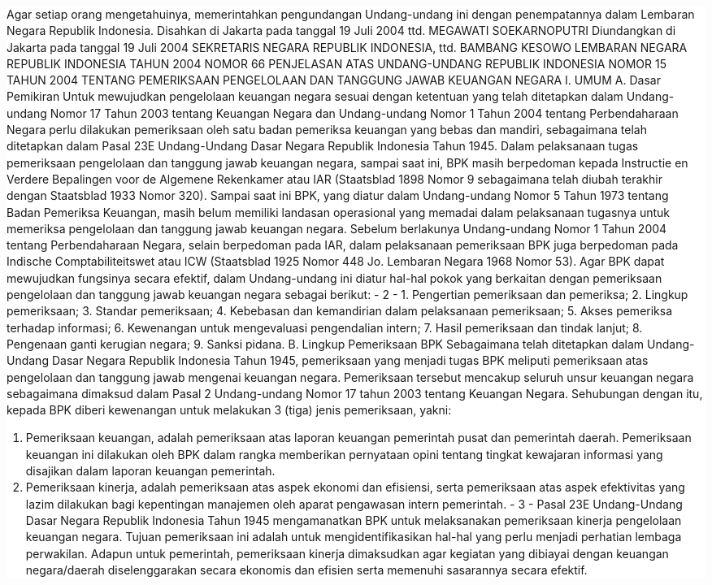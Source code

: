 Agar setiap orang mengetahuinya, memerintahkan pengundangan Undang-undang ini dengan penempatannya dalam Lembaran Negara Republik Indonesia. Disahkan di Jakarta pada tanggal 19 Juli 2004 ttd. MEGAWATI SOEKARNOPUTRI Diundangkan di Jakarta pada tanggal 19 Juli 2004 SEKRETARIS NEGARA REPUBLIK INDONESIA, ttd. BAMBANG KESOWO LEMBARAN NEGARA REPUBLIK INDONESIA TAHUN 2004 NOMOR 66 PENJELASAN ATAS UNDANG-UNDANG REPUBLIK INDONESIA NOMOR 15 TAHUN 2004 TENTANG PEMERIKSAAN PENGELOLAAN DAN TANGGUNG JAWAB KEUANGAN NEGARA I. UMUM A. Dasar Pemikiran Untuk mewujudkan pengelolaan keuangan negara sesuai dengan ketentuan yang telah ditetapkan dalam Undang-undang Nomor 17 Tahun 2003 tentang Keuangan Negara dan Undang-undang Nomor 1 Tahun 2004 tentang Perbendaharaan Negara perlu dilakukan pemeriksaan oleh satu badan pemeriksa keuangan yang bebas dan mandiri, sebagaimana telah ditetapkan dalam Pasal 23E Undang-Undang Dasar Negara Republik Indonesia Tahun 1945. Dalam pelaksanaan tugas pemeriksaan pengelolaan dan tanggung jawab keuangan negara, sampai saat ini, BPK masih berpedoman kepada Instructie en Verdere Bepalingen voor de Algemene Rekenkamer atau IAR (Staatsblad 1898 Nomor 9 sebagaimana telah diubah terakhir dengan Staatsblad 1933 Nomor 320). Sampai saat ini BPK, yang diatur dalam Undang-undang Nomor 5 Tahun 1973 tentang Badan Pemeriksa Keuangan, masih belum memiliki landasan operasional yang memadai dalam pelaksanaan tugasnya untuk memeriksa pengelolaan dan tanggung jawab keuangan negara. Sebelum berlakunya Undang-undang Nomor 1 Tahun 2004 tentang Perbendaharaan Negara, selain berpedoman pada IAR, dalam pelaksanaan pemeriksaan BPK juga berpedoman pada Indische Comptabiliteitswet atau ICW (Staatsblad 1925 Nomor 448 Jo. Lembaran Negara 1968 Nomor 53). Agar BPK dapat mewujudkan fungsinya secara efektif, dalam Undang-undang ini diatur hal-hal pokok yang berkaitan dengan pemeriksaan pengelolaan dan tanggung jawab keuangan negara sebagai berikut: - 2 - 1. Pengertian pemeriksaan dan pemeriksa;
2. Lingkup pemeriksaan;
3. Standar pemeriksaan;
4. Kebebasan dan kemandirian dalam pelaksanaan pemeriksaan;
5. Akses pemeriksa terhadap informasi;
6. Kewenangan untuk mengevaluasi pengendalian intern;
7. Hasil pemeriksaan dan tindak lanjut;
8. Pengenaan ganti kerugian negara;
9. Sanksi pidana. B. Lingkup Pemeriksaan BPK Sebagaimana telah ditetapkan dalam Undang-Undang Dasar Negara Republik Indonesia Tahun 1945, pemeriksaan yang menjadi tugas BPK meliputi pemeriksaan atas pengelolaan dan tanggung jawab mengenai keuangan negara. Pemeriksaan tersebut mencakup seluruh unsur keuangan negara sebagaimana dimaksud dalam Pasal 2 Undang-undang Nomor 17 tahun 2003 tentang Keuangan Negara. Sehubungan dengan itu, kepada BPK diberi kewenangan untuk melakukan 3 (tiga) jenis pemeriksaan, yakni:
1. Pemeriksaan keuangan, adalah pemeriksaan atas laporan keuangan pemerintah pusat dan pemerintah daerah. Pemeriksaan keuangan ini dilakukan oleh BPK dalam rangka memberikan pernyataan opini tentang tingkat kewajaran informasi yang disajikan dalam laporan keuangan pemerintah.
2. Pemeriksaan kinerja, adalah pemeriksaan atas aspek ekonomi dan efisiensi, serta pemeriksaan atas aspek efektivitas yang lazim dilakukan bagi kepentingan manajemen oleh aparat pengawasan intern pemerintah. - 3 - Pasal 23E Undang-Undang Dasar Negara Republik Indonesia Tahun 1945 mengamanatkan BPK untuk melaksanakan pemeriksaan kinerja pengelolaan keuangan negara. Tujuan pemeriksaan ini adalah untuk mengidentifikasikan hal-hal yang perlu menjadi perhatian lembaga perwakilan. Adapun untuk pemerintah, pemeriksaan kinerja dimaksudkan agar kegiatan yang dibiayai dengan keuangan negara/daerah diselenggarakan secara ekonomis dan efisien serta memenuhi sasarannya secara efektif.